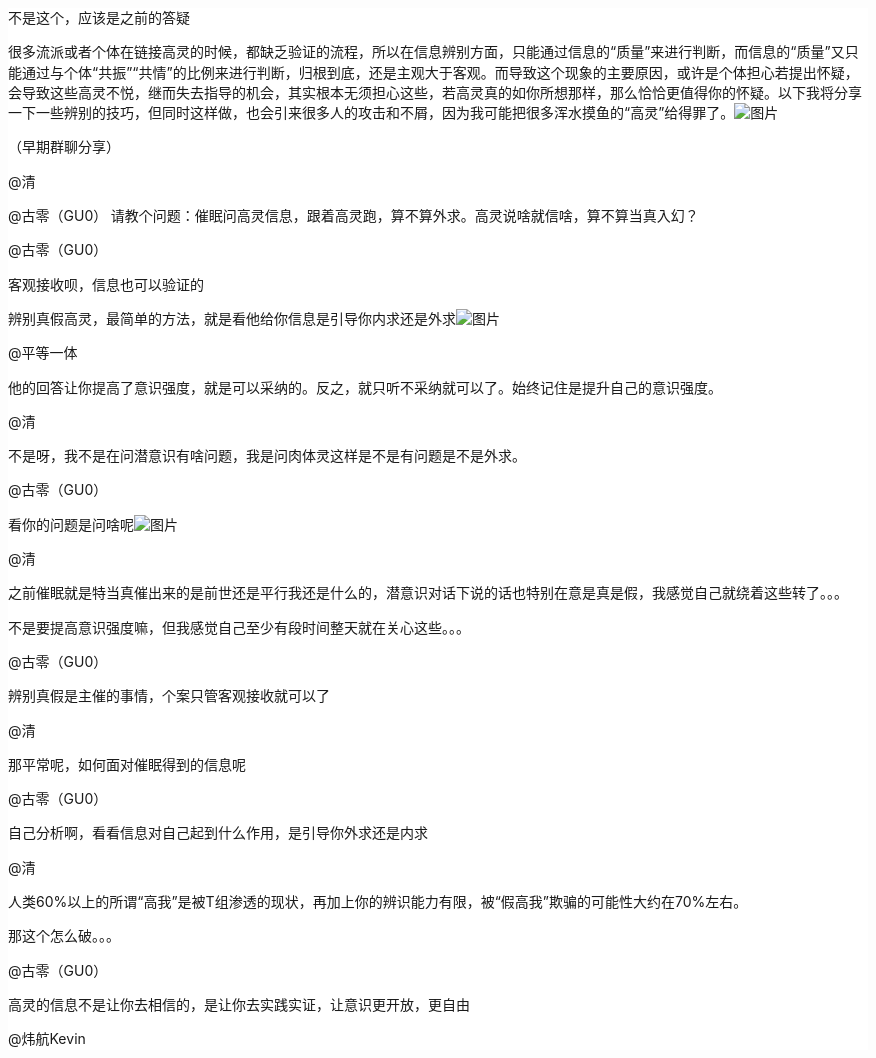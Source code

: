 不是这个，应该是之前的答疑

很多流派或者个体在链接高灵的时候，都缺乏验证的流程，所以在信息辨别方面，只能通过信息的“质量”来进行判断，而信息的“质量”又只能通过与个体“共振”“共情”的比例来进行判断，归根到底，还是主观大于客观。而导致这个现象的主要原因，或许是个体担心若提出怀疑，会导致这些高灵不悦，继而失去指导的机会，其实根本无须担心这些，若高灵真的如你所想那样，那么恰恰更值得你的怀疑。以下我将分享一下一些辨别的技巧，但同时这样做，也会引来很多人的攻击和不屑，因为我可能把很多浑水摸鱼的“高灵”给得罪了。![图片](https://mmbiz.qpic.cn/sz_mmbiz_png/KjjW98mq81EOIHic6p29RbrvxMUgGKzFRxf6pNXj1W0K47Xto0AWuwwshEr2ygeUmfTiaY9ricEgHFAW8JcdeZVXA/640?wx_fmt=png&tp=webp&wxfrom=5&wx_lazy=1&wx_co=1)

（早期群聊分享）

@清

@古零（GU0） 请教个问题：催眠问高灵信息，跟着高灵跑，算不算外求。高灵说啥就信啥，算不算当真入幻？

@古零（GU0）

客观接收呗，信息也可以验证的

辨别真假高灵，最简单的方法，就是看他给你信息是引导你内求还是外求![图片](https://mmbiz.qpic.cn/sz_mmbiz_png/KjjW98mq81EOIHic6p29RbrvxMUgGKzFRxf6pNXj1W0K47Xto0AWuwwshEr2ygeUmfTiaY9ricEgHFAW8JcdeZVXA/640?wx_fmt=png&tp=webp&wxfrom=5&wx_lazy=1&wx_co=1)

@平等一体

他的回答让你提高了意识强度，就是可以采纳的。反之，就只听不采纳就可以了。始终记住是提升自己的意识强度。

@清

不是呀，我不是在问潜意识有啥问题，我是问肉体灵这样是不是有问题是不是外求。

@古零（GU0）

看你的问题是问啥呢![图片](https://mmbiz.qpic.cn/sz_mmbiz_png/KjjW98mq81EOIHic6p29RbrvxMUgGKzFRTAialhLaghJlKsZpo2iaQMkncPBSQJooiamQ8Kawnk6XE8BbwufDUdtOA/640?wx_fmt=png&tp=webp&wxfrom=5&wx_lazy=1&wx_co=1)

@清

之前催眠就是特当真催出来的是前世还是平行我还是什么的，潜意识对话下说的话也特别在意是真是假，我感觉自己就绕着这些转了。。。

不是要提高意识强度嘛，但我感觉自己至少有段时间整天就在关心这些。。。

@古零（GU0）

辨别真假是主催的事情，个案只管客观接收就可以了

@清

那平常呢，如何面对催眠得到的信息呢

@古零（GU0）

自己分析啊，看看信息对自己起到什么作用，是引导你外求还是内求

@清

人类60%以上的所谓“高我”是被T组渗透的现状，再加上你的辨识能力有限，被“假高我”欺骗的可能性大约在70%左右。

那这个怎么破。。。

@古零（GU0）

高灵的信息不是让你去相信的，是让你去实践实证，让意识更开放，更自由

@炜航Kevin

